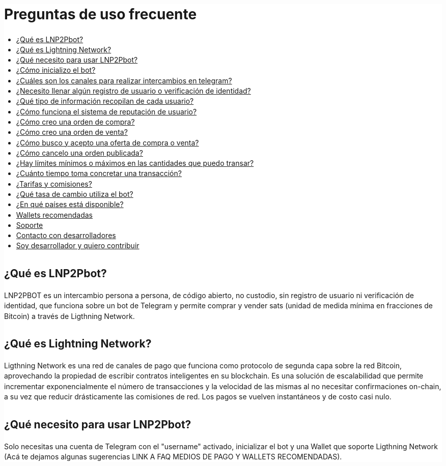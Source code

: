 # Preguntas de uso frecuente

- [¿Qué es LNP2Pbot?](#qué-es-lnp2pbot)
- [¿Qué es Lightning Network?](#qué-es-lightning-network)
- [¿Qué necesito para usar LNP2Pbot?](#qué-necesito-para-usar-lnp2pbot)
- [¿Cómo inicializo el bot?](#cómo-inicializo-el-bot)
- [¿Cuáles son los canales para realizar intercambios en telegram?](#cuáles-son-los-canales-para-realizar-intercambios-en-telegram)
- [¿Necesito llenar algún registro de usuario o verificación de identidad?](#necesito-llenar-algún-registro-de-usuario-o-verificación-de-identidad)
- [¿Qué tipo de información recopilan de cada usuario?](#qué-tipo-de-información-recopilan-de-cada-usuario)
- [¿Cómo funciona el sistema de reputación de usuario?](#cómo-funciona-el-sistema-de-reputación-de-usuario)
- [¿Cómo creo una orden de compra?](#cómo-creo-una-orden-de-compra)
- [¿Cómo creo una orden de venta?](#cómo-creo-una-orden-de-venta)
- [¿Cómo busco y acepto una oferta de compra o venta?](#cómo-busco-y-acepto-una-oferta-de-compra-o-venta)
- [¿Cómo cancelo una orden publicada?](#cómo-cancelo-una-orden-publicada)
- [¿Hay límites mínimos o máximos en las cantidades que puedo transar?](#hay-límites-mínimos-o-máximos-en-las-cantidades-que-puedo-transar)
- [¿Cuánto tiempo toma concretar una transacción?](#cuánto-tiempo-toma-concretar-una-transacción)
- [¿Tarifas y comisiones?](#tarifas-y-comisiones)
- [¿Qué tasa de cambio utiliza el bot?](#qué-tasa-de-cambio-utiliza-el-bot)
- [¿En qué países está disponible?](#en-qué-países-está-disponible)
- [Wallets recomendadas](#wallets-recomendadas)
- [Soporte](#soporte)
- [Contacto con desarrolladores](#contacto-con-desarrolladores)
- [Soy desarrollador y quiero contribuir](#soy-desarrollador-y-quiero-contribuir)
## ¿Qué es LNP2Pbot?

LNP2PBOT es un intercambio persona a persona, de código abierto, no custodio, sin registro de usuario ni verificación de identidad, que funciona sobre un bot de Telegram y permite comprar y vender sats (unidad de medida mínima en fracciones de Bitcoin) a través de Ligthning Network.


## ¿Qué es Lightning Network?

Ligthning Network es una red de canales de pago que funciona como protocolo de segunda capa sobre la red Bitcoin, aprovechando la propiedad de escribir contratos inteligentes en su blockchain. Es una solución de escalabilidad que permite incrementar exponencialmente el número de transacciones y la velocidad de las mismas al no necesitar confirmaciones on-chain, a su vez que reducir drásticamente las comisiones de red. Los pagos se vuelven instantáneos y de costo casi nulo.


## ¿Qué necesito para usar LNP2Pbot?

Solo necesitas una cuenta de Telegram con el "username" activado, inicializar el bot y una Wallet que soporte Ligthning Network (Acá te dejamos algunas sugerencias LINK A FAQ MEDIOS DE PAGO Y WALLETS RECOMENDADAS).

